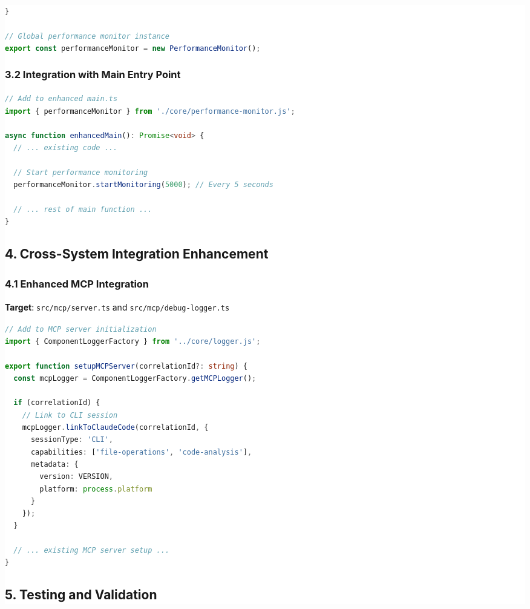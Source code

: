 ```typescript
}

// Global performance monitor instance
export const performanceMonitor = new PerformanceMonitor();
```

### 3.2 Integration with Main Entry Point

```typescript
// Add to enhanced main.ts
import { performanceMonitor } from './core/performance-monitor.js';

async function enhancedMain(): Promise<void> {
  // ... existing code ...

  // Start performance monitoring
  performanceMonitor.startMonitoring(5000); // Every 5 seconds

  // ... rest of main function ...
}
```

## 4. Cross-System Integration Enhancement

### 4.1 Enhanced MCP Integration

**Target**: `src/mcp/server.ts` and `src/mcp/debug-logger.ts`

```typescript
// Add to MCP server initialization
import { ComponentLoggerFactory } from '../core/logger.js';

export function setupMCPServer(correlationId?: string) {
  const mcpLogger = ComponentLoggerFactory.getMCPLogger();

  if (correlationId) {
    // Link to CLI session
    mcpLogger.linkToClaudeCode(correlationId, {
      sessionType: 'CLI',
      capabilities: ['file-operations', 'code-analysis'],
      metadata: {
        version: VERSION,
        platform: process.platform
      }
    });
  }

  // ... existing MCP server setup ...
}
```

## 5. Testing and Validation
